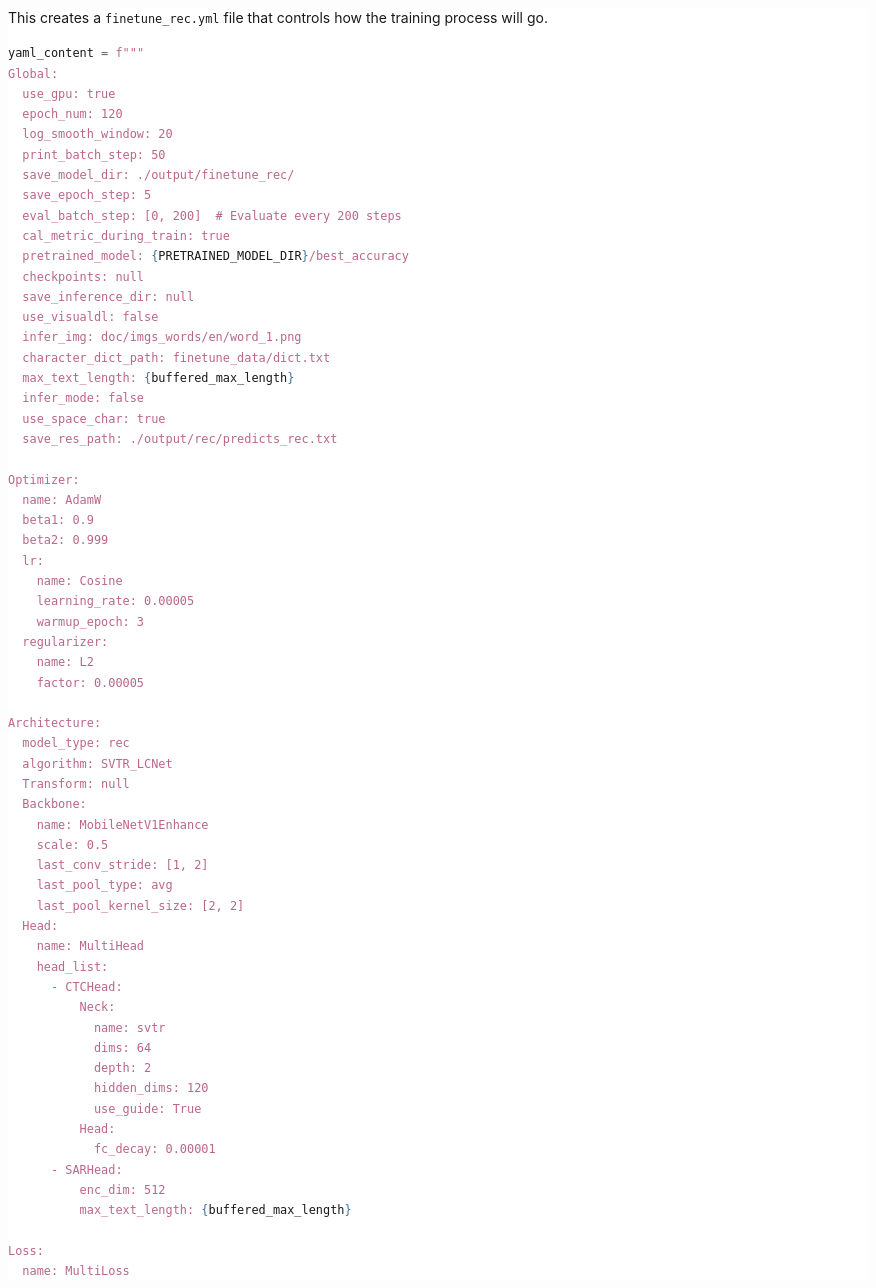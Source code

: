 This creates a `finetune_rec.yml` file that controls how the training process will go.

```python
yaml_content = f"""
Global:
  use_gpu: true
  epoch_num: 120
  log_smooth_window: 20
  print_batch_step: 50
  save_model_dir: ./output/finetune_rec/
  save_epoch_step: 5
  eval_batch_step: [0, 200]  # Evaluate every 200 steps
  cal_metric_during_train: true
  pretrained_model: {PRETRAINED_MODEL_DIR}/best_accuracy
  checkpoints: null
  save_inference_dir: null
  use_visualdl: false
  infer_img: doc/imgs_words/en/word_1.png
  character_dict_path: finetune_data/dict.txt
  max_text_length: {buffered_max_length}
  infer_mode: false
  use_space_char: true
  save_res_path: ./output/rec/predicts_rec.txt

Optimizer:
  name: AdamW
  beta1: 0.9
  beta2: 0.999
  lr:
    name: Cosine
    learning_rate: 0.00005
    warmup_epoch: 3
  regularizer:
    name: L2
    factor: 0.00005

Architecture:
  model_type: rec
  algorithm: SVTR_LCNet
  Transform: null
  Backbone:
    name: MobileNetV1Enhance
    scale: 0.5
    last_conv_stride: [1, 2]
    last_pool_type: avg
    last_pool_kernel_size: [2, 2]
  Head:
    name: MultiHead
    head_list:
      - CTCHead:
          Neck:
            name: svtr
            dims: 64
            depth: 2
            hidden_dims: 120
            use_guide: True
          Head:
            fc_decay: 0.00001
      - SARHead:
          enc_dim: 512
          max_text_length: {buffered_max_length}

Loss:
  name: MultiLoss
```
